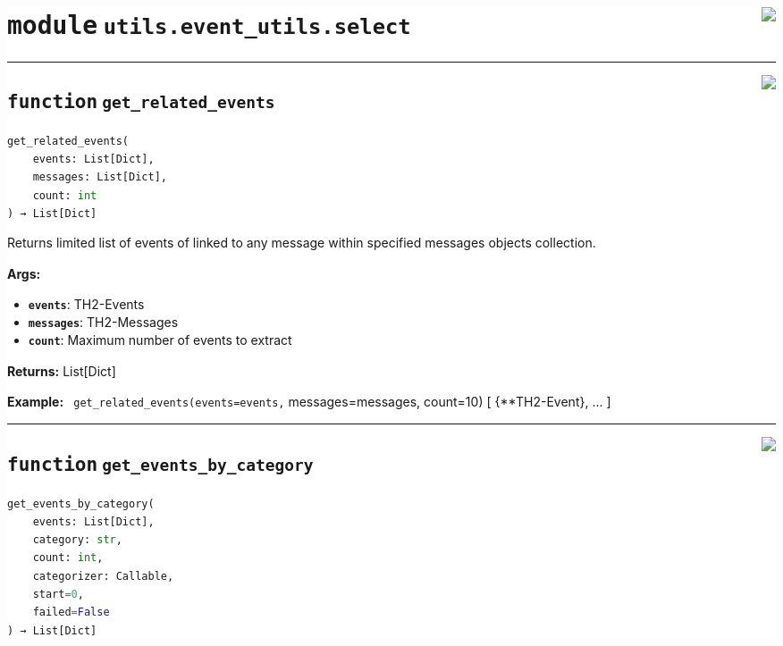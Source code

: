 

<a href="../../th2_data_services/utils/event_utils/select.py#L0"><img align="right" style="float:right;" src="https://img.shields.io/badge/-source-cccccc?style=flat-square"></a>

# <kbd>module</kbd> `utils.event_utils.select`





---

<a href="../../th2_data_services/utils/event_utils/select.py#L11"><img align="right" style="float:right;" src="https://img.shields.io/badge/-source-cccccc?style=flat-square"></a>

## <kbd>function</kbd> `get_related_events`

```python
get_related_events(
    events: List[Dict],
    messages: List[Dict],
    count: int
) → List[Dict]
```

Returns limited list of events of linked to any message within specified messages objects collection. 



**Args:**
 
 - <b>`events`</b>:  TH2-Events 
 - <b>`messages`</b>:  TH2-Messages 
 - <b>`count`</b>:  Maximum number of events to extract 



**Returns:**
 List[Dict] 



**Example:**
 ``` get_related_events(events=events,```
                            messages=messages,
                            count=10)
         [
             {**TH2-Event},
             ...
         ]



---

<a href="../../th2_data_services/utils/event_utils/select.py#L45"><img align="right" style="float:right;" src="https://img.shields.io/badge/-source-cccccc?style=flat-square"></a>

## <kbd>function</kbd> `get_events_by_category`

```python
get_events_by_category(
    events: List[Dict],
    category: str,
    count: int,
    categorizer: Callable,
    start=0,
    failed=False
) → List[Dict]
```
